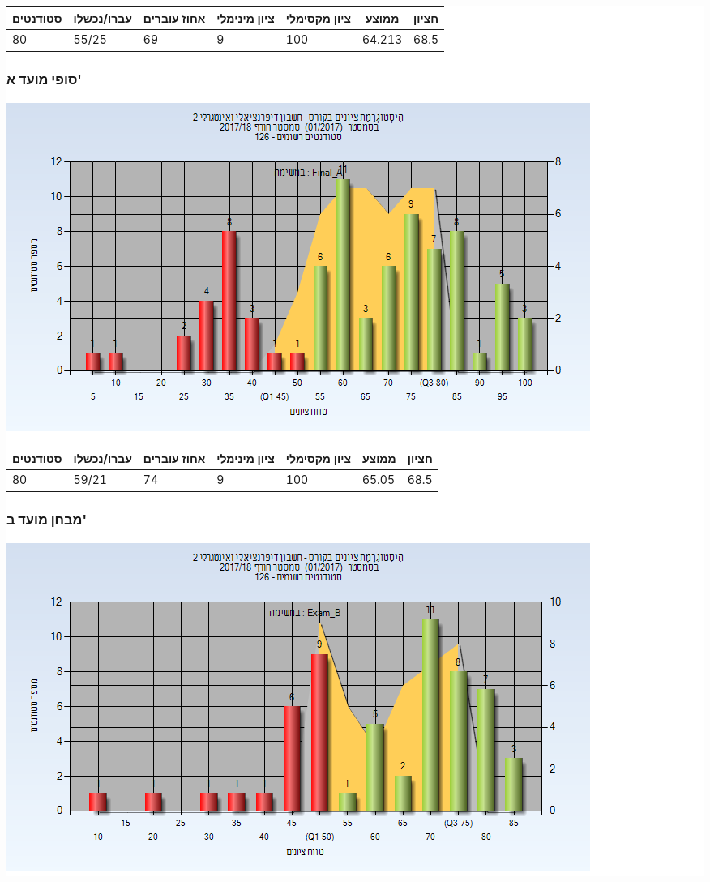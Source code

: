 | סטודנטים | עברו/נכשלו | אחוז עוברים | ציון מינימלי | ציון מקסימלי | ממוצע | חציון |
| ---- | ---- | ---- | ---- | ---- | ---- | ---- |
| 80 | 55/25 | 69 | 9 | 100 | 64.213 | 68.5 |

<h3 id="201701-Final_A">סופי מועד א'</h3>

![201701 Final_A](201701/Final_A.png)

| סטודנטים | עברו/נכשלו | אחוז עוברים | ציון מינימלי | ציון מקסימלי | ממוצע | חציון |
| ---- | ---- | ---- | ---- | ---- | ---- | ---- |
| 80 | 59/21 | 74 | 9 | 100 | 65.05 | 68.5 |

<h3 id="201701-Exam_B">מבחן מועד ב'</h3>

![201701 Exam_B](201701/Exam_B.png)
